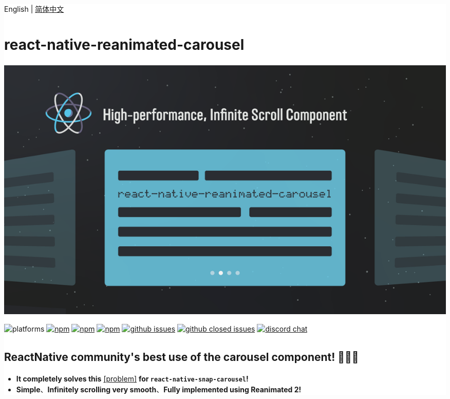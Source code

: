 English | [简体中文](./README.zh-CN.md)

# react-native-reanimated-carousel

<img src="assets/home-banner.png" width="100%"/>

![platforms](https://img.shields.io/badge/platforms-Android%20%7C%20iOS%20%7C%20Web-brightgreen.svg?style=flat-square&colorB=191A17)
[![npm](https://img.shields.io/npm/v/react-native-reanimated-carousel.svg?style=flat-square)](https://www.npmjs.com/package/react-native-reanimated-carousel)
[![npm](https://img.shields.io/npm/dm/react-native-reanimated-carousel.svg?style=flat-square&colorB=007ec6)](https://www.npmjs.com/package/react-native-reanimated-carousel)
[![npm](https://img.shields.io/npm/dw/react-native-reanimated-carousel.svg?style=flat-square&colorB=007ec6)](https://www.npmjs.com/package/react-native-reanimated-carousel)
[![github issues](https://img.shields.io/github/issues/dohooo/react-native-reanimated-carousel.svg?style=flat-square)](https://github.com/dohooo/react-native-reanimated-carousel/issues)
[![github closed issues](https://img.shields.io/github/issues-closed/dohooo/react-native-reanimated-carousel.svg?style=flat-square&colorB=44cc11)](https://github.com/dohooo/react-native-reanimated-carousel/issues?q=is%3Aissue+is%3Aclosed)
[![discord chat](https://img.shields.io/badge/chat-discord-blue?style=flat&logo=discord)](https://discord.gg/KsXRuDs43y)

## ReactNative community's best use of the carousel component! 🎉🎉🎉

-   **It completely solves this** [[problem]](https://github.com/meliorence/react-native-snap-carousel/issues/632) **for `react-native-snap-carousel`!**
-   **Simple**、**Infinitely scrolling very smooth**、**Fully implemented using Reanimated 2!**
